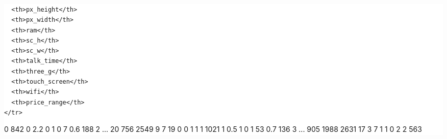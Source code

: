       <th>px_height</th>
      <th>px_width</th>
      <th>ram</th>
      <th>sc_h</th>
      <th>sc_w</th>
      <th>talk_time</th>
      <th>three_g</th>
      <th>touch_screen</th>
      <th>wifi</th>
      <th>price_range</th>
    </tr>
  </thead>
  <tbody>
    <tr>
      <td>0</td>
      <td>842</td>
      <td>0</td>
      <td>2.2</td>
      <td>0</td>
      <td>1</td>
      <td>0</td>
      <td>7</td>
      <td>0.6</td>
      <td>188</td>
      <td>2</td>
      <td>...</td>
      <td>20</td>
      <td>756</td>
      <td>2549</td>
      <td>9</td>
      <td>7</td>
      <td>19</td>
      <td>0</td>
      <td>0</td>
      <td>1</td>
      <td>1</td>
    </tr>
    <tr>
      <td>1</td>
      <td>1021</td>
      <td>1</td>
      <td>0.5</td>
      <td>1</td>
      <td>0</td>
      <td>1</td>
      <td>53</td>
      <td>0.7</td>
      <td>136</td>
      <td>3</td>
      <td>...</td>
      <td>905</td>
      <td>1988</td>
      <td>2631</td>
      <td>17</td>
      <td>3</td>
      <td>7</td>
      <td>1</td>
      <td>1</td>
      <td>0</td>
      <td>2</td>
    </tr>
    <tr>
      <td>2</td>
      <td>563</td>